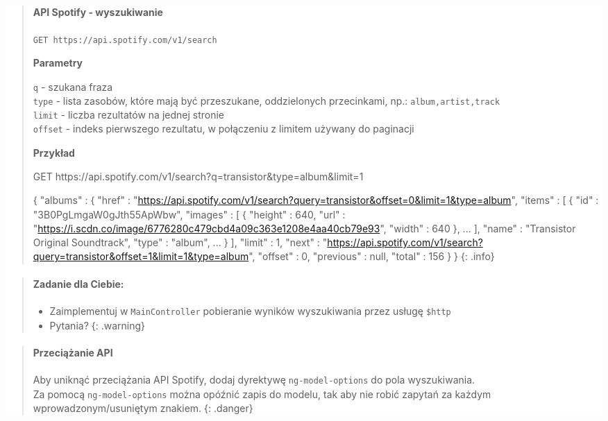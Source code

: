 > #### API Spotify - wyszukiwanie
> 
> `GET https://api.spotify.com/v1/search`
> 
> **Parametry**
> 
> `q` - szukana fraza  
> `type` - lista zasobów, które mają być przeszukane, oddzielonych przecinkami, np.: `album,artist,track`  
> `limit` - liczba rezultatów na jednej stronie  
> `offset` - indeks pierwszego rezultatu, w połączeniu z limitem używany do paginacji  
> 
> **Przykład**
> 
> <prism-js language="javascript">
> GET https://api.spotify.com/v1/search?q=transistor&type=album&limit=1
> 
> {
>   "albums" : {
>     "href" : "https://api.spotify.com/v1/search?query=transistor&offset=0&limit=1&type=album",
>     "items" : [ {
>       "id" : "3B0PgLmgaW0gJth55ApWbw",
>       "images" : [ {
>         "height" : 640,
>         "url" : "https://i.scdn.co/image/6776280c479cbd4a09c363e1208e4aa40cb79e93",
>         "width" : 640
>       }, ... ],
>       "name" : "Transistor Original Soundtrack",
>       "type" : "album",
>       ...
>     } ],
>     "limit" : 1,
>     "next" : "https://api.spotify.com/v1/search?query=transistor&offset=1&limit=1&type=album",
>     "offset" : 0,
>     "previous" : null,
>     "total" : 156
>   }
> }
> </prism-js>
{: .info}

> #### Zadanie dla Ciebie:
> 
> * Zaimplementuj w `MainController` pobieranie wyników wyszukiwania 
>   przez usługę `$http`
> * Pytania?
{: .warning}

> #### Przeciążanie API
> 
> Aby uniknąć przeciążania API Spotify, dodaj dyrektywę 
> `ng-model-options` do pola wyszukiwania.  
> Za pomocą `ng-model-options` można opóźnić zapis do modelu, 
> tak aby nie robić zapytań za każdym wprowadzonym/usuniętym znakiem.
{: .danger}
